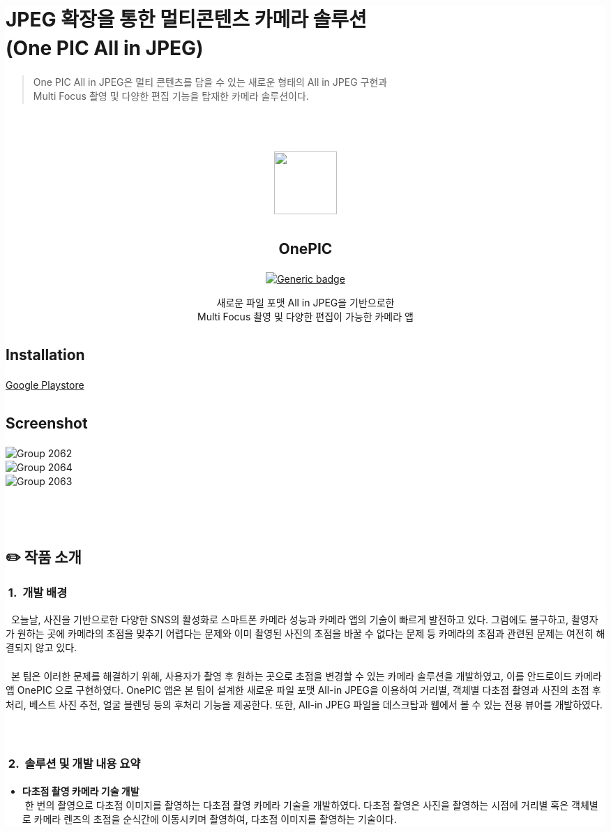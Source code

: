# JPEG 확장을 통한 멀티콘텐츠 카메라 솔루션<br>(One PIC All in JPEG)
> One PIC All in JPEG은 멀티 콘텐츠를 담을 수 있는 새로운 형태의 All in JPEG 구현과<br>
> Multi Focus 촬영 및 다양한 편집 기능을 탑재한 카메라 솔루션이다.

<br><br>
<p align="center"><img src="https://github.com/HINAPIA/OnePIC/assets/86238720/9f34fadc-7508-42b5-b40c-ee622151beea.png" width="90" height="90"/></p>


<div align = "center">
  
 ## OnePIC
  [![Generic badge](https://img.shields.io/badge/version-1.2.3-green.svg)](https://play.google.com/store/apps/details?id=com.goldenratio.onepic)

</div>

<p align="center">새로운 파일 포맷 All in JPEG을 기반으로한<br>Multi Focus 촬영 및 다양한 편집이 가능한 카메라 앱</p>


## Installation
<a href="https://play.google.com/store/apps/details?id=com.goldenratio.onepic">Google Playstore</a><br>

## Screenshot


![Group 2062](https://github.com/HINAPIA/OnePIC/assets/109158497/228b07b2-c1cd-4654-8358-19fb88452a3b)<br>
![Group 2064](https://github.com/HINAPIA/OnePIC/assets/109158497/46d28351-2936-4bcc-b67c-e9c0b0e56c83)<br>
![Group 2063](https://github.com/HINAPIA/OnePIC/assets/109158497/2114d035-bcf6-44ca-a0e5-e7e98f3ff261)

<br><br>

## :pencil2: 작품 소개
### &nbsp;1.&nbsp;&nbsp;개발 배경
<div>
&nbsp;&nbsp;오늘날, 사진을 기반으로한 다양한 SNS의 활성화로 스마트폰 카메라 성능과 카메라 앱의 기술이 빠르게 발전하고 있다.  그럼에도 불구하고,  촬영자가 원하는 곳에 카메라의 초점을 맞추기 어렵다는 문제와 이미 촬영된 사진의 초점을 바꿀  수 없다는 문제 등  카메라의 초점과 관련된 문제는 여전히 해결되지 않고 있다.<br><br>
&nbsp;&nbsp;본 팀은  이러한 문제를 해결하기 위해, 사용자가 촬영 후  원하는 곳으로 초점을 변경할 수 있는 카메라 솔루션을 개발하였고, 이를 안드로이드 카메라 앱 OnePIC 으로 구현하였다. OnePIC 앱은 본 팀이 설계한 새로운 파일 포맷 All-in JPEG을 이용하여 거리별, 객체별 다초점 촬영과 사진의 초점 후처리, 베스트 사진 추천, 얼굴 블렌딩 등의 후처리 기능을 제공한다. 또한, All-in JPEG 파일을 데스크탑과 웹에서 볼 수 있는 전용 뷰어를 개발하였다. 
</div><br><br>

### &nbsp;2.&nbsp;&nbsp;솔루션 및 개발 내용 요약

- **다초점 촬영 카메라 기술 개발**<br>
&nbsp;한 번의 촬영으로 다초점 이미지를 촬영하는 다초점 촬영 카메라 기술을 개발하였다. 다초점 촬영은 사진을 촬영하는 시점에 거리별 혹은 객체별로 카메라 렌즈의 초점을 순식간에 이동시키며 촬영하여, 다초점 이미지를 촬영하는 기술이다.
